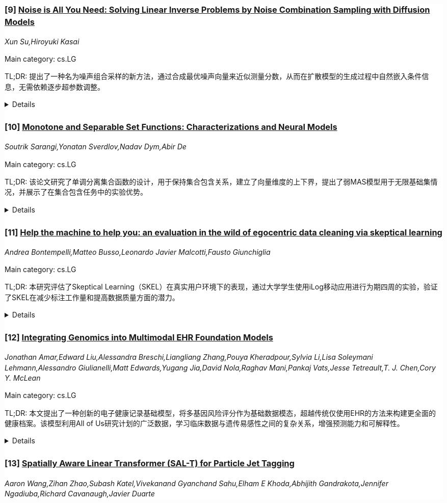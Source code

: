 
### [9] [Noise is All You Need: Solving Linear Inverse Problems by Noise Combination Sampling with Diffusion Models](https://arxiv.org/abs/2510.23633)
*Xun Su,Hiroyuki Kasai*

Main category: cs.LG

TL;DR: 提出了一种名为噪声组合采样的新方法，通过合成最优噪声向量来近似测量分数，从而在扩散模型的生成过程中自然嵌入条件信息，无需依赖逐步超参数调整。


<details><summary>Details</summary></details>


### [10] [Monotone and Separable Set Functions: Characterizations and Neural Models](https://arxiv.org/abs/2510.23634)
*Soutrik Sarangi,Yonatan Sverdlov,Nadav Dym,Abir De*

Main category: cs.LG

TL;DR: 该论文研究了单调分离集合函数的设计，用于保持集合包含关系，建立了向量维度的上下界，提出了弱MAS模型用于无限基础集情况，并展示了在集合包含任务中的实验优势。


<details><summary>Details</summary></details>


### [11] [Help the machine to help you: an evaluation in the wild of egocentric data cleaning via skeptical learning](https://arxiv.org/abs/2510.23635)
*Andrea Bontempelli,Matteo Busso,Leonardo Javier Malcotti,Fausto Giunchiglia*

Main category: cs.LG

TL;DR: 本研究评估了Skeptical Learning（SKEL）在真实用户环境下的表现，通过大学学生使用iLog移动应用进行为期四周的实验，验证了SKEL在减少标注工作量和提高数据质量方面的潜力。


<details><summary>Details</summary></details>


### [12] [Integrating Genomics into Multimodal EHR Foundation Models](https://arxiv.org/abs/2510.23639)
*Jonathan Amar,Edward Liu,Alessandra Breschi,Liangliang Zhang,Pouya Kheradpour,Sylvia Li,Lisa Soleymani Lehmann,Alessandro Giulianelli,Matt Edwards,Yugang Jia,David Nola,Raghav Mani,Pankaj Vats,Jesse Tetreault,T. J. Chen,Cory Y. McLean*

Main category: cs.LG

TL;DR: 本文提出了一种创新的电子健康记录基础模型，将多基因风险评分作为基础数据模态，超越传统仅使用EHR的方法来构建更全面的健康档案。该模型利用All of Us研究计划的广泛数据，学习临床数据与遗传易感性之间的复杂关系，增强预测能力和可解释性。


<details><summary>Details</summary></details>


### [13] [Spatially Aware Linear Transformer (SAL-T) for Particle Jet Tagging](https://arxiv.org/abs/2510.23641)
*Aaron Wang,Zihan Zhao,Subash Katel,Vivekanand Gyanchand Sahu,Elham E Khoda,Abhijith Gandrakota,Jennifer Ngadiuba,Richard Cavanaugh,Javier Duarte*
